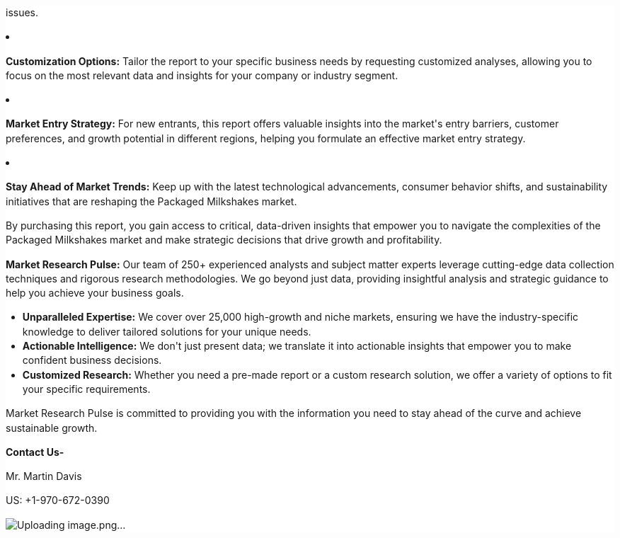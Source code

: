 issues.</p></li><li><p><strong>Customization Options:</strong> Tailor the report to your specific business needs by requesting customized analyses, allowing you to focus on the most relevant data and insights for your company or industry segment.</p></li><li><p><strong>Market Entry Strategy:</strong> For new entrants, this report offers valuable insights into the market's entry barriers, customer preferences, and growth potential in different regions, helping you formulate an effective market entry strategy.</p></li><li><p><strong>Stay Ahead of Market Trends:</strong> Keep up with the latest technological advancements, consumer behavior shifts, and sustainability initiatives that are reshaping the Packaged Milkshakes market.</p></li></ol><p>By purchasing this report, you gain access to critical, data-driven insights that empower you to navigate the complexities of the Packaged Milkshakes market and make strategic decisions that drive growth and profitability.</p><p><strong>Market Research Pulse:</strong>&nbsp;Our team of 250+ experienced analysts and subject matter experts leverage cutting-edge data collection techniques and rigorous research methodologies. We go beyond just data, providing insightful analysis and strategic guidance to help you achieve your business goals.</p><ul><li><strong>Unparalleled Expertise:</strong>&nbsp;We cover over 25,000 high-growth and niche markets, ensuring we have the industry-specific knowledge to deliver tailored solutions for your unique needs.</li><li><strong>Actionable Intelligence:</strong>&nbsp;We don't just present data; we translate it into actionable insights that empower you to make confident business decisions.</li><li><strong>Customized Research:</strong>&nbsp;Whether you need a pre-made report or a custom research solution, we offer a variety of options to fit your specific requirements.</li></ul><p>Market Research Pulse is committed to providing you with the information you need to stay ahead of the curve and achieve sustainable growth.</p><p><strong>Contact Us-</strong></p><p>Mr. Martin Davis</p><p>US: +1-970-672-0390</p>
![Uploading image.png…]()
